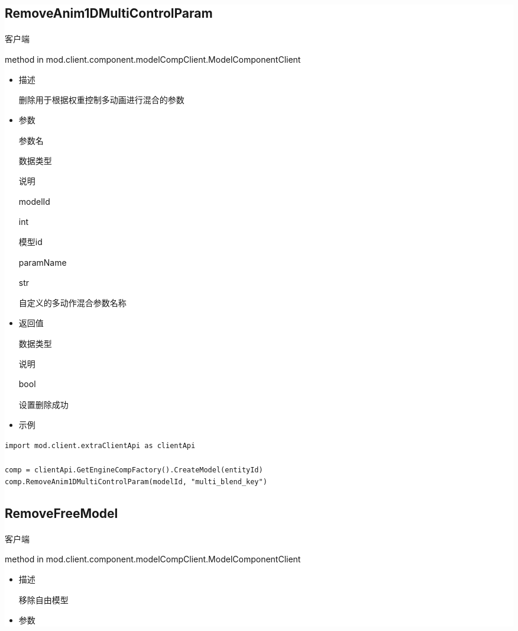 ##  RemoveAnim1DMultiControlParam

客户端

method in mod.client.component.modelCompClient.ModelComponentClient

*   描述
    
    删除用于根据权重控制多动画进行混合的参数
    
*   参数
    
    参数名
    
    数据类型
    
    说明
    
    modelId
    
    int
    
    模型id
    
    paramName
    
    str
    
    自定义的多动作混合参数名称
    
*   返回值
    
    数据类型
    
    说明
    
    bool
    
    设置删除成功
    
*   示例
    

```
import mod.client.extraClientApi as clientApi

comp = clientApi.GetEngineCompFactory().CreateModel(entityId)
comp.RemoveAnim1DMultiControlParam(modelId, "multi_blend_key")

```

##  RemoveFreeModel

客户端

method in mod.client.component.modelCompClient.ModelComponentClient

*   描述
    
    移除自由模型
    
*   参数
    